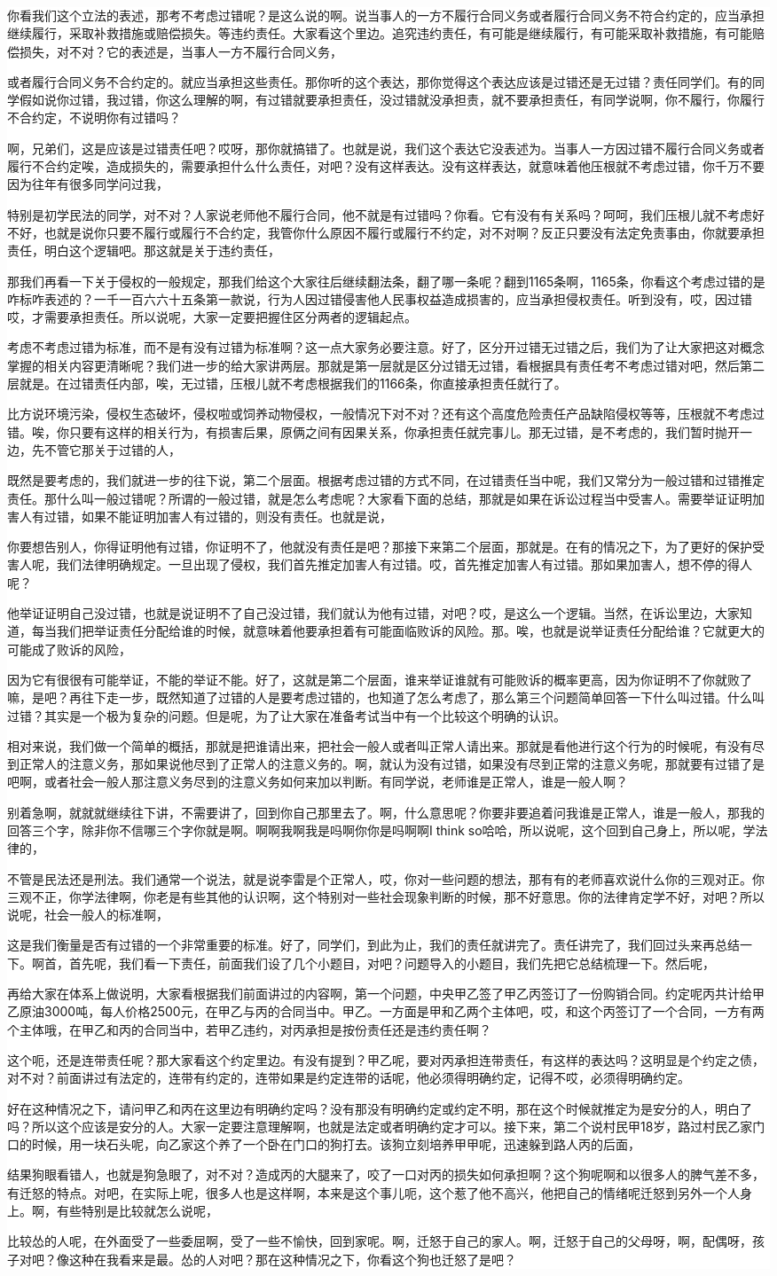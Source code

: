 你看我们这个立法的表述，那考不考虑过错呢？是这么说的啊。说当事人的一方不履行合同义务或者履行合同义务不符合约定的，应当承担继续履行，采取补救措施或赔偿损失。等违约责任。大家看这个里边。追究违约责任，有可能是继续履行，有可能采取补救措施，有可能赔偿损失，对不对？它的表述是，当事人一方不履行合同义务，

或者履行合同义务不合约定的。就应当承担这些责任。那你听的这个表达，那你觉得这个表达应该是过错还是无过错？责任同学们。有的同学假如说你过错，我过错，你这么理解的啊，有过错就要承担责任，没过错就没承担责，就不要承担责任，有同学说啊，你不履行，你履行不合约定，不说明你有过错吗？

啊，兄弟们，这是应该是过错责任吧？哎呀，那你就搞错了。也就是说，我们这个表达它没表述为。当事人一方因过错不履行合同义务或者履行不合约定唉，造成损失的，需要承担什么什么责任，对吧？没有这样表达。没有这样表达，就意味着他压根就不考虑过错，你千万不要因为往年有很多同学问过我，

特别是初学民法的同学，对不对？人家说老师他不履行合同，他不就是有过错吗？你看。它有没有有关系吗？呵呵，我们压根儿就不考虑好不好，也就是说你只要不履行或履行不合约定，我管你什么原因不履行或履行不约定，对不对啊？反正只要没有法定免责事由，你就要承担责任，明白这个逻辑吧。那这就是关于违约责任，

那我们再看一下关于侵权的一般规定，那我们给这个大家往后继续翻法条，翻了哪一条呢？翻到1165条啊，1165条，你看这个考虑过错的是咋标咋表述的？一千一百六六十五条第一款说，行为人因过错侵害他人民事权益造成损害的，应当承担侵权责任。听到没有，哎，因过错哎，才需要承担责任。所以说呢，大家一定要把握住区分两者的逻辑起点。

考虑不考虑过错为标准，而不是有没有过错为标准啊？这一点大家务必要注意。好了，区分开过错无过错之后，我们为了让大家把这对概念掌握的相关内容更清晰呢？我们进一步的给大家讲两层。那就是第一层就是区分过错无过错，看根据具有责任考不考虑过错对吧，然后第二层就是。在过错责任内部，唉，无过错，压根儿就不考虑根据我们的1166条，你直接承担责任就行了。

比方说环境污染，侵权生态破坏，侵权啦或饲养动物侵权，一般情况下对不对？还有这个高度危险责任产品缺陷侵权等等，压根就不考虑过错。唉，你只要有这样的相关行为，有损害后果，原俩之间有因果关系，你承担责任就完事儿。那无过错，是不考虑的，我们暂时抛开一边，先不管它那关于过错的人，

既然是要考虑的，我们就进一步的往下说，第二个层面。根据考虑过错的方式不同，在过错责任当中呢，我们又常分为一般过错和过错推定责任。那什么叫一般过错呢？所谓的一般过错，就是怎么考虑呢？大家看下面的总结，那就是如果在诉讼过程当中受害人。需要举证证明加害人有过错，如果不能证明加害人有过错的，则没有责任。也就是说，

你要想告别人，你得证明他有过错，你证明不了，他就没有责任是吧？那接下来第二个层面，那就是。在有的情况之下，为了更好的保护受害人呢，我们法律明确规定。一旦出现了侵权，我们首先推定加害人有过错。哎，首先推定加害人有过错。那如果加害人，想不停的得人呢？

他举证证明自己没过错，也就是说证明不了自己没过错，我们就认为他有过错，对吧？哎，是这么一个逻辑。当然，在诉讼里边，大家知道，每当我们把举证责任分配给谁的时候，就意味着他要承担着有可能面临败诉的风险。那。唉，也就是说举证责任分配给谁？它就更大的可能成了败诉的风险，

因为它有很很有可能举证，不能的举证不能。好了，这就是第二个层面，谁来举证谁就有可能败诉的概率更高，因为你证明不了你就败了嘛，是吧？再往下走一步，既然知道了过错的人是要考虑过错的，也知道了怎么考虑了，那么第三个问题简单回答一下什么叫过错。什么叫过错？其实是一个极为复杂的问题。但是呢，为了让大家在准备考试当中有一个比较这个明确的认识。

相对来说，我们做一个简单的概括，那就是把谁请出来，把社会一般人或者叫正常人请出来。那就是看他进行这个行为的时候呢，有没有尽到正常人的注意义务，那如果说他尽到了正常人的注意义务的。啊，就认为没有过错，如果没有尽到正常的注意义务呢，那就要有过错了是吧啊，或者社会一般人那注意义务尽到的注意义务如何来加以判断。有同学说，老师谁是正常人，谁是一般人啊？

别着急啊，就就就继续往下讲，不需要讲了，回到你自己那里去了。啊，什么意思呢？你要非要追着问我谁是正常人，谁是一般人，那我的回答三个字，除非你不信哪三个字你就是啊。啊啊我啊我是吗啊你你是吗啊啊I think so哈哈，所以说呢，这个回到自己身上，所以呢，学法律的，

不管是民法还是刑法。我们通常一个说法，就是说李雷是个正常人，哎，你对一些问题的想法，那有有的老师喜欢说什么你的三观对正。你三观不正，你学法律啊，你老是有些其他的认识啊，这个特别对一些社会现象判断的时候，那不好意思。你的法律肯定学不好，对吧？所以说呢，社会一般人的标准啊，

这是我们衡量是否有过错的一个非常重要的标准。好了，同学们，到此为止，我们的责任就讲完了。责任讲完了，我们回过头来再总结一下。啊首，首先呢，我们看一下责任，前面我们设了几个小题目，对吧？问题导入的小题目，我们先把它总结梳理一下。然后呢，

再给大家在体系上做说明，大家看根据我们前面讲过的内容啊，第一个问题，中央甲乙签了甲乙丙签订了一份购销合同。约定呢丙共计给甲乙原油3000吨，每人价格2500元，在甲乙与丙的合同当中。甲乙。一方面是甲和乙两个主体吧，哎，和这个丙签订了一个合同，一方有两个主体哦，在甲乙和丙的合同当中，若甲乙违约，对丙承担是按份责任还是违约责任啊？

这个呃，还是连带责任呢？那大家看这个约定里边。有没有提到？甲乙呢，要对丙承担连带责任，有这样的表达吗？这明显是个约定之债，对不对？前面讲过有法定的，连带有约定的，连带如果是约定连带的话呢，他必须得明确约定，记得不哎，必须得明确约定。

好在这种情况之下，请问甲乙和丙在这里边有明确约定吗？没有那没有明确约定或约定不明，那在这个时候就推定为是安分的人，明白了吗？所以这个应该是安分的人。大家一定要注意理解啊，也就是法定或者明确约定才可以。接下来，第二个说村民甲18岁，路过村民乙家门口的时候，用一块石头呢，向乙家这个养了一个卧在门口的狗打去。该狗立刻培养甲甲呢，迅速躲到路人丙的后面，

结果狗眼看错人，也就是狗急眼了，对不对？造成丙的大腿来了，咬了一口对丙的损失如何承担啊？这个狗呢啊和以很多人的脾气差不多，有迁怒的特点。对吧，在实际上呢，很多人也是这样啊，本来是这个事儿呃，这个惹了他不高兴，他把自己的情绪呢迁怒到另外一个人身上。啊，有些特别是比较就怎么说呢，

比较怂的人呢，在外面受了一些委屈啊，受了一些不愉快，回到家呢。啊，迁怒于自己的家人。啊，迁怒于自己的父母呀，啊，配偶呀，孩子对吧？像这种在我看来是最。怂的人对吧？那在这种情况之下，你看这个狗也迁怒了是吧？

